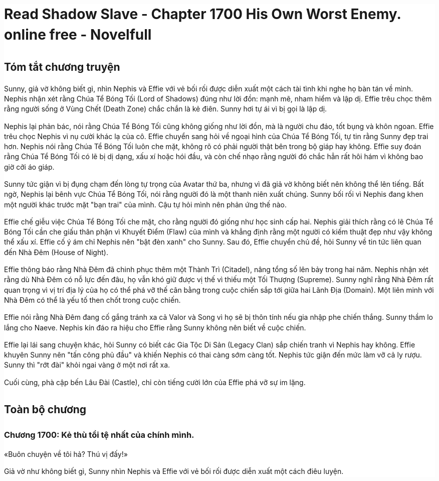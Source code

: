 # Read Shadow Slave - Chapter 1700 His Own Worst Enemy. online free - Novelfull

## Tóm tắt chương truyện

Sunny, giả vờ không biết gì, nhìn Nephis và Effie với vẻ bối rối được diễn xuất một cách tài tình khi nghe họ bàn tán về mình. Nephis nhận xét rằng Chúa Tể Bóng Tối (Lord of Shadows) đúng như lời đồn: mạnh mẽ, nham hiểm và lập dị. Effie trêu chọc thêm rằng người sống ở Vùng Chết (Death Zone) chắc chắn là kẻ điên. Sunny hơi tự ái vì bị gọi là lập dị.

Nephis lại phản bác, nói rằng Chúa Tể Bóng Tối cũng không giống như lời đồn, mà là người chu đáo, tốt bụng và khôn ngoan. Effie trêu chọc Nephis vì nụ cười khác lạ của cô. Effie chuyển sang hỏi về ngoại hình của Chúa Tể Bóng Tối, tự tin rằng Sunny đẹp trai hơn. Nephis nói rằng Chúa Tể Bóng Tối luôn che mặt, không rõ có phải người thật bên trong bộ giáp hay không. Effie suy đoán rằng Chúa Tể Bóng Tối có lẽ bị dị dạng, xấu xí hoặc hói đầu, và còn chế nhạo rằng người đó chắc hẳn rất hôi hám vì không bao giờ cởi áo giáp.

Sunny tức giận vì bị đụng chạm đến lòng tự trọng của Avatar thứ ba, nhưng vì đã giả vờ không biết nên không thể lên tiếng. Bất ngờ, Nephis lại bênh vực Chúa Tể Bóng Tối, nói rằng người đó là một thanh niên xuất chúng. Sunny bối rối vì Nephis đang khen một người khác trước mặt "bạn trai" của mình. Cậu tự hỏi mình nên phản ứng thế nào.

Effie chế giễu việc Chúa Tể Bóng Tối che mặt, cho rằng người đó giống như học sinh cấp hai. Nephis giải thích rằng có lẽ Chúa Tể Bóng Tối cần che giấu thân phận vì Khuyết Điểm (Flaw) của mình và khẳng định rằng một người có kiếm thuật đẹp như vậy không thể xấu xí. Effie cố ý ám chỉ Nephis nên "bật đèn xanh" cho Sunny. Sau đó, Effie chuyển chủ đề, hỏi Sunny về tin tức liên quan đến Nhà Đêm (House of Night).

Effie thông báo rằng Nhà Đêm đã chinh phục thêm một Thành Trì (Citadel), nâng tổng số lên bảy trong hai năm. Nephis nhận xét rằng dù Nhà Đêm có nỗ lực đến đâu, họ vẫn khó giữ được vị thế vì thiếu một Tối Thượng (Supreme). Sunny nghĩ rằng Nhà Đêm rất quan trọng vì vị trí địa lý của họ có thể phá vỡ thế cân bằng trong cuộc chiến sắp tới giữa hai Lãnh Địa (Domain). Một liên minh với Nhà Đêm có thể là yếu tố then chốt trong cuộc chiến.

Effie nói rằng Nhà Đêm đang cố gắng tránh xa cả Valor và Song vì họ sẽ bị thôn tính nếu gia nhập phe chiến thắng. Sunny thầm lo lắng cho Naeve. Nephis kín đáo ra hiệu cho Effie rằng Sunny không nên biết về cuộc chiến.

Effie lại lái sang chuyện khác, hỏi Sunny có biết các Gia Tộc Di Sản (Legacy Clan) sắp chiến tranh vì Nephis hay không. Effie khuyên Sunny nên "tấn công phủ đầu" và khiến Nephis có thai càng sớm càng tốt. Nephis tức giận đến mức làm vỡ cả ly rượu. Sunny thì "rớt đài" khỏi ngai vàng ở một nơi rất xa.

Cuối cùng, phà cập bến Lâu Đài (Castle), chỉ còn tiếng cười lớn của Effie phá vỡ sự im lặng.

## Toàn bộ chương

### Chương 1700: Kẻ thù tồi tệ nhất của chính mình.

«Buôn chuyện về tôi hả? Thú vị đấy!»

Giả vờ như không biết gì, Sunny nhìn Nephis và Effie với vẻ bối rối được diễn xuất một cách điêu luyện.
